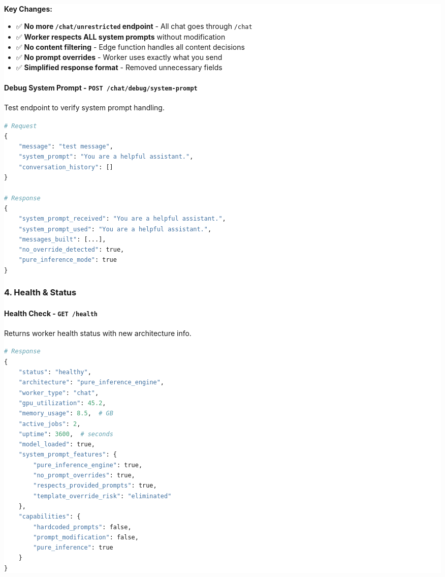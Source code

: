 **Key Changes:**
- ✅ **No more `/chat/unrestricted` endpoint** - All chat goes through `/chat`
- ✅ **Worker respects ALL system prompts** without modification
- ✅ **No content filtering** - Edge function handles all content decisions
- ✅ **No prompt overrides** - Worker uses exactly what you send
- ✅ **Simplified response format** - Removed unnecessary fields

#### **Debug System Prompt** - `POST /chat/debug/system-prompt`
Test endpoint to verify system prompt handling.

```python
# Request
{
    "message": "test message",
    "system_prompt": "You are a helpful assistant.",
    "conversation_history": []
}

# Response
{
    "system_prompt_received": "You are a helpful assistant.",
    "system_prompt_used": "You are a helpful assistant.",
    "messages_built": [...],
    "no_override_detected": true,
    "pure_inference_mode": true
}
```

### **4. Health & Status**

#### **Health Check** - `GET /health`
Returns worker health status with new architecture info.

```python
# Response
{
    "status": "healthy",
    "architecture": "pure_inference_engine",
    "worker_type": "chat",
    "gpu_utilization": 45.2,
    "memory_usage": 8.5,  # GB
    "active_jobs": 2,
    "uptime": 3600,  # seconds
    "model_loaded": true,
    "system_prompt_features": {
        "pure_inference_engine": true,
        "no_prompt_overrides": true,
        "respects_provided_prompts": true,
        "template_override_risk": "eliminated"
    },
    "capabilities": {
        "hardcoded_prompts": false,
        "prompt_modification": false,
        "pure_inference": true
    }
}
```
